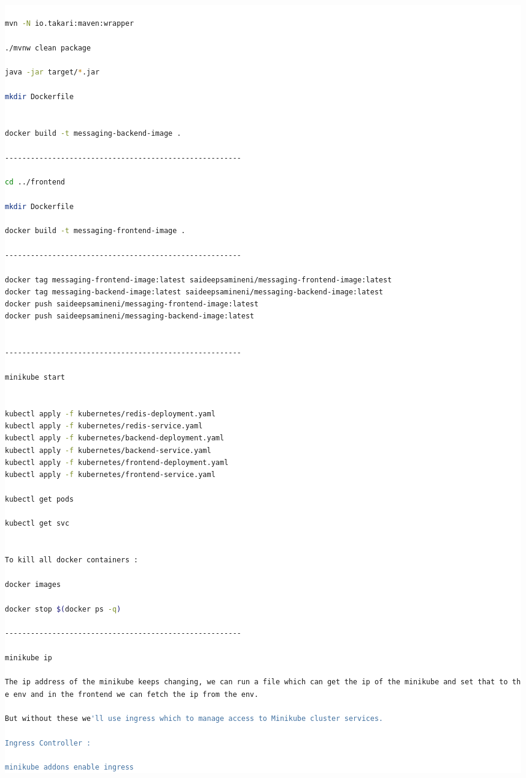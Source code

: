    ```sh

mvn -N io.takari:maven:wrapper

./mvnw clean package

java -jar target/*.jar

mkdir Dockerfile


docker build -t messaging-backend-image .

-------------------------------------------------------

cd ../frontend

mkdir Dockerfile

docker build -t messaging-frontend-image .

-------------------------------------------------------

docker tag messaging-frontend-image:latest saideepsamineni/messaging-frontend-image:latest
docker tag messaging-backend-image:latest saideepsamineni/messaging-backend-image:latest
docker push saideepsamineni/messaging-frontend-image:latest
docker push saideepsamineni/messaging-backend-image:latest


-------------------------------------------------------

minikube start


kubectl apply -f kubernetes/redis-deployment.yaml
kubectl apply -f kubernetes/redis-service.yaml
kubectl apply -f kubernetes/backend-deployment.yaml
kubectl apply -f kubernetes/backend-service.yaml
kubectl apply -f kubernetes/frontend-deployment.yaml
kubectl apply -f kubernetes/frontend-service.yaml

kubectl get pods

kubectl get svc


To kill all docker containers : 

docker images

docker stop $(docker ps -q)

-------------------------------------------------------

minikube ip

The ip address of the minikube keeps changing, we can run a file which can get the ip of the minikube and set that to the env and in the frontend we can fetch the ip from the env.

But without these we'll use ingress which to manage access to Minikube cluster services.

Ingress Controller :

minikube addons enable ingress
   ```